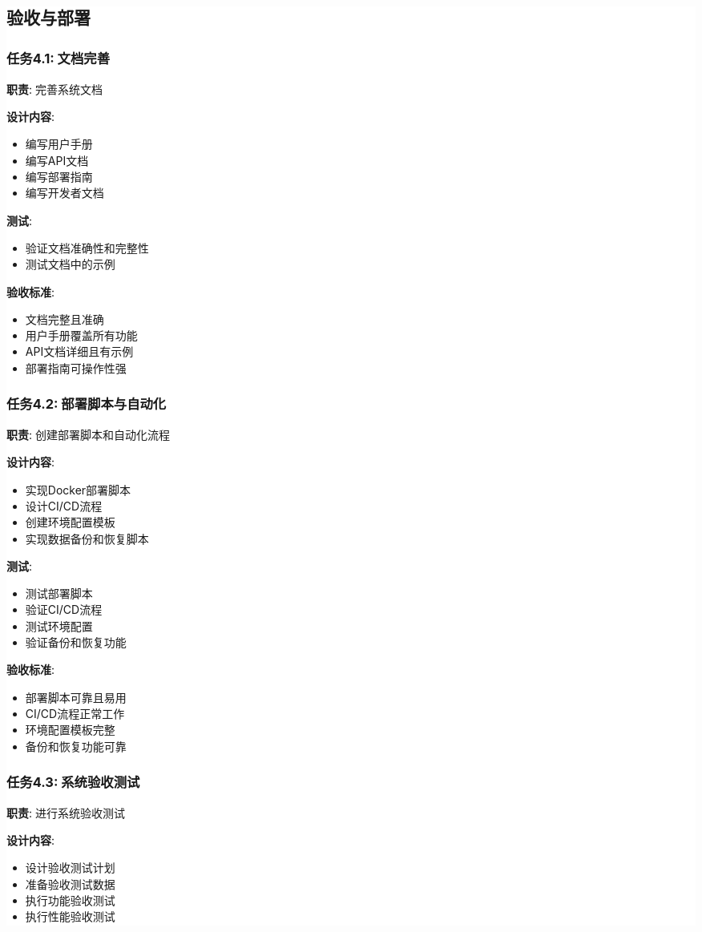 ## 验收与部署

### 任务4.1: 文档完善

**职责**: 完善系统文档

**设计内容**:
- 编写用户手册
- 编写API文档
- 编写部署指南
- 编写开发者文档

**测试**:
- 验证文档准确性和完整性
- 测试文档中的示例

**验收标准**:
- 文档完整且准确
- 用户手册覆盖所有功能
- API文档详细且有示例
- 部署指南可操作性强

### 任务4.2: 部署脚本与自动化

**职责**: 创建部署脚本和自动化流程

**设计内容**:
- 实现Docker部署脚本
- 设计CI/CD流程
- 创建环境配置模板
- 实现数据备份和恢复脚本

**测试**:
- 测试部署脚本
- 验证CI/CD流程
- 测试环境配置
- 验证备份和恢复功能

**验收标准**:
- 部署脚本可靠且易用
- CI/CD流程正常工作
- 环境配置模板完整
- 备份和恢复功能可靠

### 任务4.3: 系统验收测试

**职责**: 进行系统验收测试

**设计内容**:
- 设计验收测试计划
- 准备验收测试数据
- 执行功能验收测试
- 执行性能验收测试
